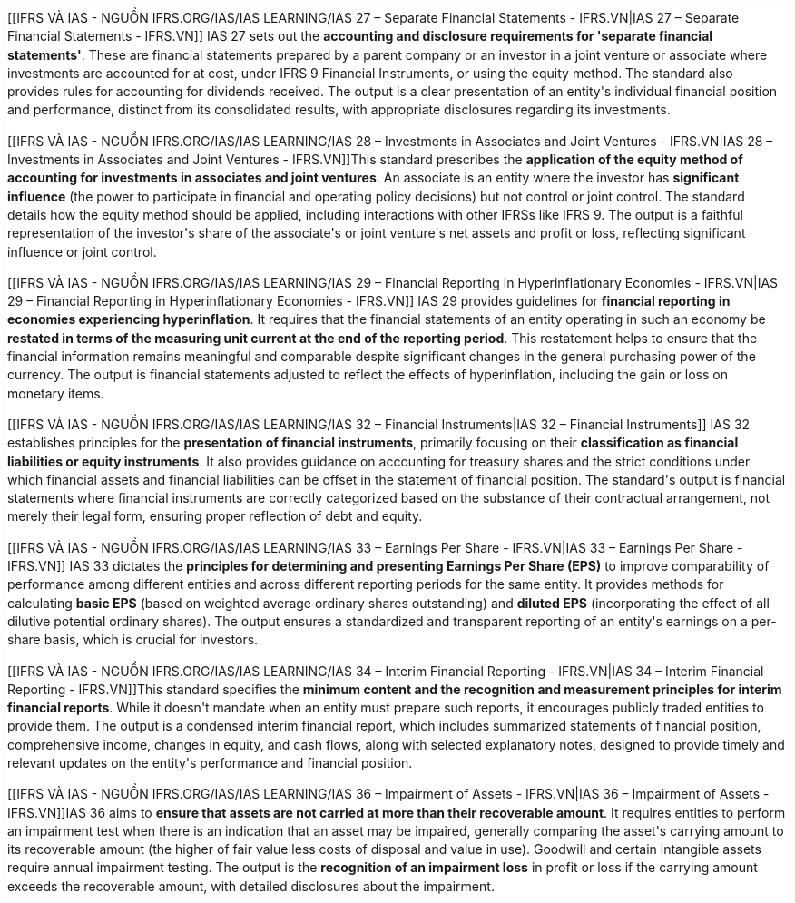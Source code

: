 [[IFRS VÀ IAS - NGUỒN IFRS.ORG/IAS/IAS LEARNING/IAS 27 – Separate Financial Statements - IFRS.VN\|IAS 27 – Separate Financial Statements - IFRS.VN]] IAS 27 sets out the **accounting and disclosure requirements for 'separate financial statements'**. These are financial statements prepared by a parent company or an investor in a joint venture or associate where investments are accounted for at cost, under IFRS 9 Financial Instruments, or using the equity method. The standard also provides rules for accounting for dividends received. The output is a clear presentation of an entity's individual financial position and performance, distinct from its consolidated results, with appropriate disclosures regarding its investments.

[[IFRS VÀ IAS - NGUỒN IFRS.ORG/IAS/IAS LEARNING/IAS 28 – Investments in Associates and Joint Ventures - IFRS.VN\|IAS 28 – Investments in Associates and Joint Ventures - IFRS.VN]]This standard prescribes the **application of the equity method of accounting for investments in associates and joint ventures**. An associate is an entity where the investor has **significant influence** (the power to participate in financial and operating policy decisions) but not control or joint control. The standard details how the equity method should be applied, including interactions with other IFRSs like IFRS 9. The output is a faithful representation of the investor's share of the associate's or joint venture's net assets and profit or loss, reflecting significant influence or joint control.

[[IFRS VÀ IAS - NGUỒN IFRS.ORG/IAS/IAS LEARNING/IAS 29 – Financial Reporting in Hyperinflationary Economies - IFRS.VN\|IAS 29 – Financial Reporting in Hyperinflationary Economies - IFRS.VN]] IAS 29 provides guidelines for **financial reporting in economies experiencing hyperinflation**. It requires that the financial statements of an entity operating in such an economy be **restated in terms of the measuring unit current at the end of the reporting period**. This restatement helps to ensure that the financial information remains meaningful and comparable despite significant changes in the general purchasing power of the currency. The output is financial statements adjusted to reflect the effects of hyperinflation, including the gain or loss on monetary items.

[[IFRS VÀ IAS - NGUỒN IFRS.ORG/IAS/IAS LEARNING/IAS 32 – Financial Instruments\|IAS 32 – Financial Instruments]] IAS 32 establishes principles for the **presentation of financial instruments**, primarily focusing on their **classification as financial liabilities or equity instruments**. It also provides guidance on accounting for treasury shares and the strict conditions under which financial assets and financial liabilities can be offset in the statement of financial position. The standard's output is financial statements where financial instruments are correctly categorized based on the substance of their contractual arrangement, not merely their legal form, ensuring proper reflection of debt and equity.

[[IFRS VÀ IAS - NGUỒN IFRS.ORG/IAS/IAS LEARNING/IAS 33 – Earnings Per Share - IFRS.VN\|IAS 33 – Earnings Per Share - IFRS.VN]] IAS 33 dictates the **principles for determining and presenting Earnings Per Share (EPS)** to improve comparability of performance among different entities and across different reporting periods for the same entity. It provides methods for calculating **basic EPS** (based on weighted average ordinary shares outstanding) and **diluted EPS** (incorporating the effect of all dilutive potential ordinary shares). The output ensures a standardized and transparent reporting of an entity's earnings on a per-share basis, which is crucial for investors.

[[IFRS VÀ IAS - NGUỒN IFRS.ORG/IAS/IAS LEARNING/IAS 34 – Interim Financial Reporting - IFRS.VN\|IAS 34 – Interim Financial Reporting - IFRS.VN]]This standard specifies the **minimum content and the recognition and measurement principles for interim financial reports**. While it doesn't mandate when an entity must prepare such reports, it encourages publicly traded entities to provide them. The output is a condensed interim financial report, which includes summarized statements of financial position, comprehensive income, changes in equity, and cash flows, along with selected explanatory notes, designed to provide timely and relevant updates on the entity's performance and financial position.

[[IFRS VÀ IAS - NGUỒN IFRS.ORG/IAS/IAS LEARNING/IAS 36 – Impairment of Assets - IFRS.VN\|IAS 36 – Impairment of Assets - IFRS.VN]]IAS 36 aims to **ensure that assets are not carried at more than their recoverable amount**. It requires entities to perform an impairment test when there is an indication that an asset may be impaired, generally comparing the asset's carrying amount to its recoverable amount (the higher of fair value less costs of disposal and value in use). Goodwill and certain intangible assets require annual impairment testing. The output is the **recognition of an impairment loss** in profit or loss if the carrying amount exceeds the recoverable amount, with detailed disclosures about the impairment.
